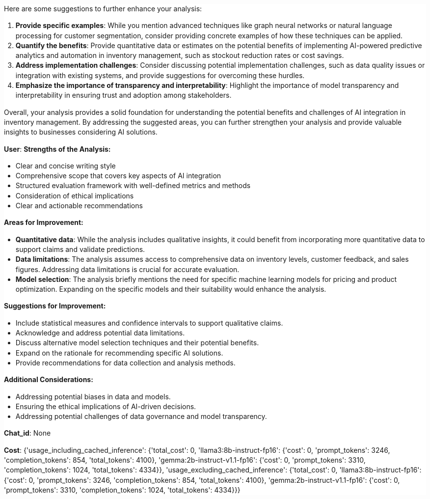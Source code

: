 Here are some suggestions to further enhance your analysis:

1. **Provide specific examples**: While you mention advanced techniques like graph neural networks or natural language processing for customer segmentation, consider providing concrete examples of how these techniques can be applied.
2. **Quantify the benefits**: Provide quantitative data or estimates on the potential benefits of implementing AI-powered predictive analytics and automation in inventory management, such as stockout reduction rates or cost savings.
3. **Address implementation challenges**: Consider discussing potential implementation challenges, such as data quality issues or integration with existing systems, and provide suggestions for overcoming these hurdles.
4. **Emphasize the importance of transparency and interpretability**: Highlight the importance of model transparency and interpretability in ensuring trust and adoption among stakeholders.

Overall, your analysis provides a solid foundation for understanding the potential benefits and challenges of AI integration in inventory management. By addressing the suggested areas, you can further strengthen your analysis and provide valuable insights to businesses considering AI solutions.

**User**: **Strengths of the Analysis:**

* Clear and concise writing style
* Comprehensive scope that covers key aspects of AI integration
* Structured evaluation framework with well-defined metrics and methods
* Consideration of ethical implications
* Clear and actionable recommendations

**Areas for Improvement:**

* **Quantitative data**: While the analysis includes qualitative insights, it could benefit from incorporating more quantitative data to support claims and validate predictions.
* **Data limitations**: The analysis assumes access to comprehensive data on inventory levels, customer feedback, and sales figures. Addressing data limitations is crucial for accurate evaluation.
* **Model selection**: The analysis briefly mentions the need for specific machine learning models for pricing and product optimization. Expanding on the specific models and their suitability would enhance the analysis.

**Suggestions for Improvement:**

* Include statistical measures and confidence intervals to support qualitative claims.
* Acknowledge and address potential data limitations.
* Discuss alternative model selection techniques and their potential benefits.
* Expand on the rationale for recommending specific AI solutions.
* Provide recommendations for data collection and analysis methods.

**Additional Considerations:**

* Addressing potential biases in data and models.
* Ensuring the ethical implications of AI-driven decisions.
* Addressing potential challenges of data governance and model transparency.

**Chat_id**: None

**Cost**: {'usage_including_cached_inference': {'total_cost': 0, 'llama3:8b-instruct-fp16': {'cost': 0, 'prompt_tokens': 3246, 'completion_tokens': 854, 'total_tokens': 4100}, 'gemma:2b-instruct-v1.1-fp16': {'cost': 0, 'prompt_tokens': 3310, 'completion_tokens': 1024, 'total_tokens': 4334}}, 'usage_excluding_cached_inference': {'total_cost': 0, 'llama3:8b-instruct-fp16': {'cost': 0, 'prompt_tokens': 3246, 'completion_tokens': 854, 'total_tokens': 4100}, 'gemma:2b-instruct-v1.1-fp16': {'cost': 0, 'prompt_tokens': 3310, 'completion_tokens': 1024, 'total_tokens': 4334}}}
